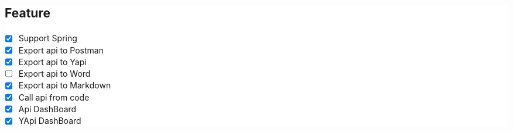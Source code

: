 ## <span id = "span6">Feature</span>
- [X] Support Spring
- [X] Export api to Postman
- [X] Export api to Yapi
- [ ] Export api to Word
- [X] Export api to Markdown
- [X] Call api from code
- [X] Api DashBoard
- [X] YApi DashBoard
